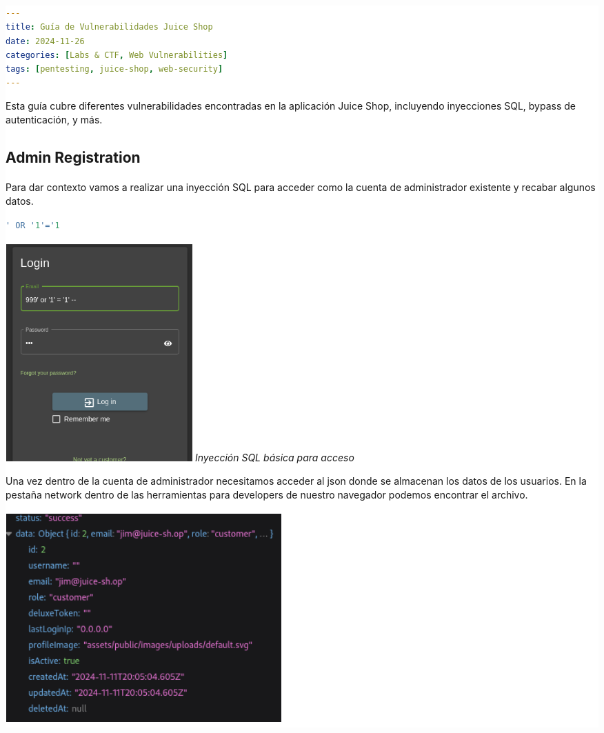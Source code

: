```yaml
---
title: Guía de Vulnerabilidades Juice Shop
date: 2024-11-26
categories: [Labs & CTF, Web Vulnerabilities]
tags: [pentesting, juice-shop, web-security]
---
```


Esta guía cubre diferentes vulnerabilidades encontradas en la aplicación Juice Shop, incluyendo inyecciones SQL, bypass de autenticación, y más.

## Admin Registration

Para dar contexto vamos a realizar una inyección SQL para acceder como la cuenta de administrador existente y recabar algunos datos.

```sql
' OR '1'='1
```

![Login SQL Injection](/assets/img/posts/juicyshop/1.png)
_Inyección SQL básica para acceso_

Una vez dentro de la cuenta de administrador necesitamos acceder al json donde se almacenan los datos de los usuarios. En la pestaña network dentro de las herramientas para developers de nuestro navegador podemos encontrar el archivo.

![JSON User Data](/assets/img/posts/juicyshop/2.png)